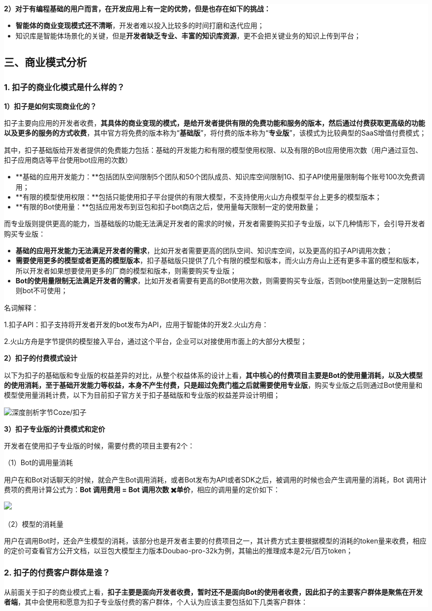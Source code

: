 **2）对于有编程基础的用户而言，在开发应用上有一定的优势，但是也存在如下的挑战：**

*   **智能体的商业变现模式还不清晰**，开发者难以投入比较多的时间打磨和迭代应用；
*   知识库是智能体场景化的关键，但是**开发者缺乏专业、丰富的知识库资源**，更不会把关键业务的知识上传到平台；

## 三、商业模式分析

### 1\. 扣子的商业化模式是什么样的？

**1）扣子是如何实现商业化的？**

扣子主要向应用的开发者收费，**其具体的商业变现的模式，是给开发者提供有限的免费功能和服务的版本，然后通过付费获取更高级的功能以及更多的服务的方式收费**，其中官方将免费的版本称为“**基础版**”，将付费的版本称为“**专业版**”，该模式为比较典型的SaaS增值付费模式；

其中，扣子基础版给开发者提供的免费能力包括：基础的开发能力和有限的模型使用权限、以及有限的Bot应用使用次数（用户通过豆包、扣子应用商店等平台使用bot应用的次数）

*   **基础的应用开发能力：**包括团队空间限制5个团队和50个团队成员、知识库空间限制1G、扣子API使用量限制每个账号100次免费调用；
*   **有限的模型使用权限：**包括只能使用扣子平台提供的有限大模型，不支持使用火山方舟模型平台上更多的模型版本；
*   **有限的Bot使用量：**包括应用发布到豆包和扣子bot商店之后，使用量每天限制一定的使用数量；

而专业版则提供更高的能力，当基础版的功能无法满足开发者的需求的时候，开发者需要购买扣子专业版，以下几种情形下，会引导开发者购买专业版：

*   **基础的应用开发能力无法满足开发者的需求**，比如开发者需要更高的团队空间、知识库空间，以及更高的扣子API调用次数；
*   **需要使用更多的模型或者更高的模型版本**，扣子基础版只提供了几个有限的模型和版本，而火山方舟山上还有更多丰富的模型和版本，所以开发者如果想要使用更多的厂商的模型和版本，则需要购买专业版；
*   **Bot的使用量限制无法满足开发者的需求**，比如开发者需要有更高的Bot使用次数，则需要购买专业版，否则bot使用量达到一定限制后则bot不可使用；

名词解释：

1.扣子API：扣子支持将开发者开发的bot发布为API，应用于智能体的开发2.火山方舟：

2.火山方舟是字节提供的模型接入平台，通过这个平台，企业可以对接使用市面上的大部分大模型；

**2）扣子的付费模式设计**

以下为扣子的基础版和专业版的权益差异的对比，从整个权益体系的设计上看，**其中核心的付费项目主要是Bot的使用量消耗，以及大模型的使用消耗，至于基础开发能力等权益，本身不产生付费，只是超过免费门槛之后就需要使用专业版**，购买专业版之后则通过Bot使用量和模型使用量消耗计费，以下为目前扣子官方关于扣子基础版和专业版的权益差异设计明细；

![深度剖析字节Coze/扣子](https://image.woshipm.com/wp-files/2024/07/9ltSzrEjRQQUHmlm3UT0.png)

**3）扣子专业版的计费模式和定价**

开发者在使用扣子专业版的时候，需要付费的项目主要有2个：

（1）Bot的调用量消耗

用户在和Bot对话聊天的时候，就会产生Bot调用消耗，或者Bot发布为API或者SDK之后，被调用的时候也会产生调用量的消耗，Bot 调用计费项的费用计算公式为：**Bot 调用费用 = Bot 调用次数 ✖️单价**，相应的调用量的定价如下：

![](https://image.woshipm.com/2024/08/01/61e84754-4fb6-11ef-b783-00163e0b5ff3.png)

（2）模型的消耗量

用户在调用Bot时，还会产生模型的消耗，该部分也是开发者主要的付费项目之一，其计费方式主要根据模型的消耗的token量来收费，相应的定价可查看官方公开文档，以豆包大模型主力版本Doubao-pro-32k为例，其输出的推理成本是2元/百万token；

### 2\. 扣子的付费客户群体是谁？

从前面关于扣子的商业模式上看，**扣子主要是面向开发者收费，暂时还不是面向Bot的使用者收费，因此扣子的主要客户群体是聚焦在开发者端**，其中会使用和愿意为扣子专业版付费的客户群体，个人认为应该主要包括如下几类客户群体：
